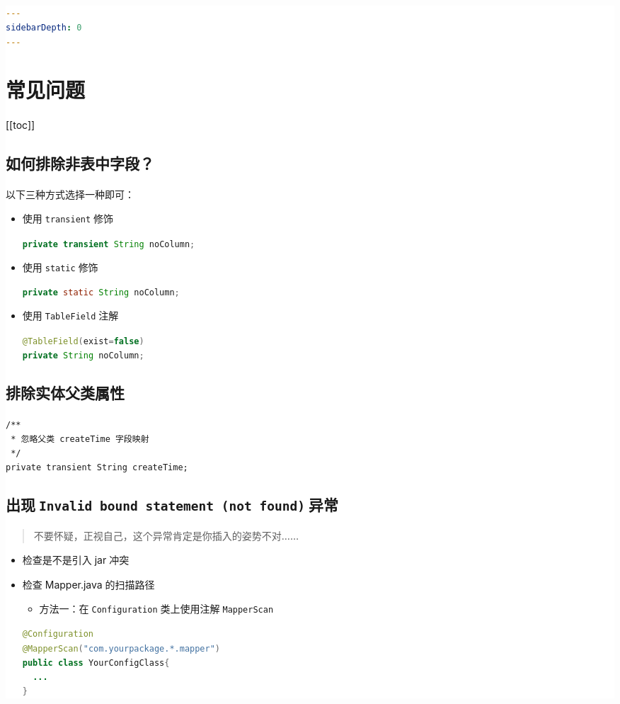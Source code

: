 ```yaml
---
sidebarDepth: 0
---
```


# 常见问题

[[toc]]

## 如何排除非表中字段？

以下三种方式选择一种即可：

- 使用 `transient` 修饰

  ```java
  private transient String noColumn;
  ```

- 使用 `static` 修饰

  ```java
  private static String noColumn;
  ```

- 使用 `TableField` 注解

  ```java
  @TableField(exist=false)
  private String noColumn;
  ```

## 排除实体父类属性
```
/**
 * 忽略父类 createTime 字段映射
 */
private transient String createTime;
```

## 出现 `Invalid bound statement (not found)` 异常

> 不要怀疑，正视自己，这个异常肯定是你插入的姿势不对……

- 检查是不是引入 jar 冲突

- 检查 Mapper.java 的扫描路径

  - 方法一：在 `Configuration` 类上使用注解 `MapperScan`

  ```java
  @Configuration
  @MapperScan("com.yourpackage.*.mapper")
  public class YourConfigClass{
    ...
  }
  ```
